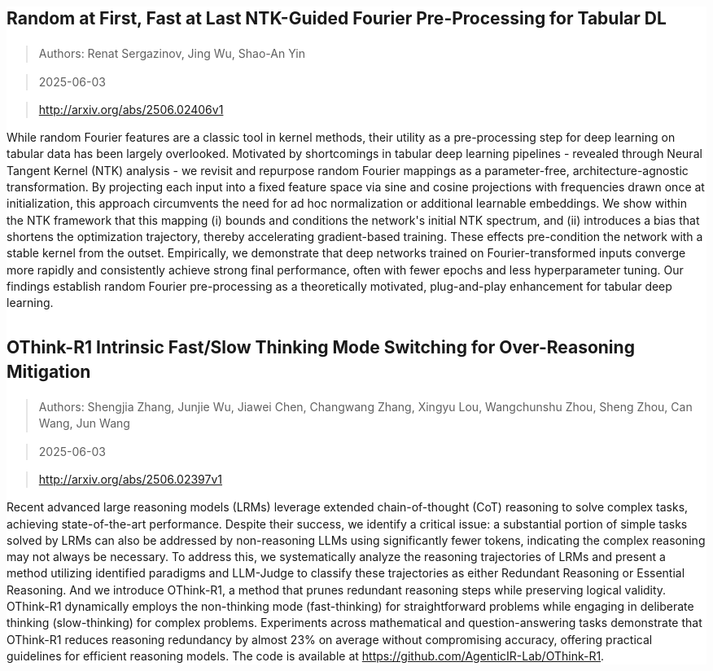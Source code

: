 
## Random at First, Fast at Last NTK-Guided Fourier Pre-Processing for Tabular DL

>Authors: Renat Sergazinov, Jing Wu, Shao-An Yin

>2025-06-03

> http://arxiv.org/abs/2506.02406v1

While random Fourier features are a classic tool in kernel methods, their
utility as a pre-processing step for deep learning on tabular data has been
largely overlooked. Motivated by shortcomings in tabular deep learning
pipelines - revealed through Neural Tangent Kernel (NTK) analysis - we revisit
and repurpose random Fourier mappings as a parameter-free,
architecture-agnostic transformation. By projecting each input into a fixed
feature space via sine and cosine projections with frequencies drawn once at
initialization, this approach circumvents the need for ad hoc normalization or
additional learnable embeddings. We show within the NTK framework that this
mapping (i) bounds and conditions the network's initial NTK spectrum, and (ii)
introduces a bias that shortens the optimization trajectory, thereby
accelerating gradient-based training. These effects pre-condition the network
with a stable kernel from the outset. Empirically, we demonstrate that deep
networks trained on Fourier-transformed inputs converge more rapidly and
consistently achieve strong final performance, often with fewer epochs and less
hyperparameter tuning. Our findings establish random Fourier pre-processing as
a theoretically motivated, plug-and-play enhancement for tabular deep learning.


## OThink-R1 Intrinsic Fast/Slow Thinking Mode Switching for Over-Reasoning Mitigation

>Authors: Shengjia Zhang, Junjie Wu, Jiawei Chen, Changwang Zhang, Xingyu Lou, Wangchunshu Zhou, Sheng Zhou, Can Wang, Jun Wang

>2025-06-03

> http://arxiv.org/abs/2506.02397v1

Recent advanced large reasoning models (LRMs) leverage extended
chain-of-thought (CoT) reasoning to solve complex tasks, achieving
state-of-the-art performance. Despite their success, we identify a critical
issue: a substantial portion of simple tasks solved by LRMs can also be
addressed by non-reasoning LLMs using significantly fewer tokens, indicating
the complex reasoning may not always be necessary. To address this, we
systematically analyze the reasoning trajectories of LRMs and present a method
utilizing identified paradigms and LLM-Judge to classify these trajectories as
either Redundant Reasoning or Essential Reasoning. And we introduce OThink-R1,
a method that prunes redundant reasoning steps while preserving logical
validity. OThink-R1 dynamically employs the non-thinking mode (fast-thinking)
for straightforward problems while engaging in deliberate thinking
(slow-thinking) for complex problems. Experiments across mathematical and
question-answering tasks demonstrate that OThink-R1 reduces reasoning
redundancy by almost 23\% on average without compromising accuracy, offering
practical guidelines for efficient reasoning models. The code is available at
https://github.com/AgenticIR-Lab/OThink-R1.
